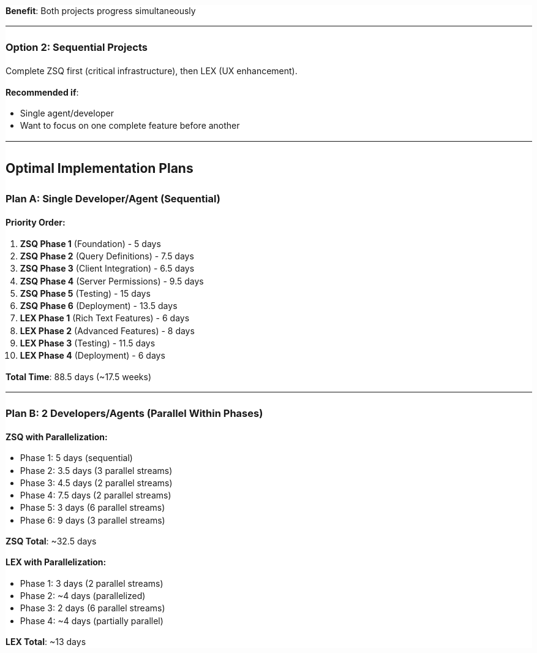 **Benefit**: Both projects progress simultaneously

---

### Option 2: Sequential Projects

Complete ZSQ first (critical infrastructure), then LEX (UX enhancement).

**Recommended if**: 
- Single agent/developer
- Want to focus on one complete feature before another

---

## Optimal Implementation Plans

### Plan A: Single Developer/Agent (Sequential)

**Priority Order:**

1. **ZSQ Phase 1** (Foundation) - 5 days
2. **ZSQ Phase 2** (Query Definitions) - 7.5 days
3. **ZSQ Phase 3** (Client Integration) - 6.5 days
4. **ZSQ Phase 4** (Server Permissions) - 9.5 days
5. **ZSQ Phase 5** (Testing) - 15 days
6. **ZSQ Phase 6** (Deployment) - 13.5 days
7. **LEX Phase 1** (Rich Text Features) - 6 days
8. **LEX Phase 2** (Advanced Features) - 8 days
9. **LEX Phase 3** (Testing) - 11.5 days
10. **LEX Phase 4** (Deployment) - 6 days

**Total Time**: 88.5 days (~17.5 weeks)

---

### Plan B: 2 Developers/Agents (Parallel Within Phases)

**ZSQ with Parallelization:**
- Phase 1: 5 days (sequential)
- Phase 2: 3.5 days (3 parallel streams)
- Phase 3: 4.5 days (2 parallel streams)
- Phase 4: 7.5 days (2 parallel streams)
- Phase 5: 3 days (6 parallel streams)
- Phase 6: 9 days (3 parallel streams)

**ZSQ Total**: ~32.5 days

**LEX with Parallelization:**
- Phase 1: 3 days (2 parallel streams)
- Phase 2: ~4 days (parallelized)
- Phase 3: 2 days (6 parallel streams)
- Phase 4: ~4 days (partially parallel)

**LEX Total**: ~13 days
